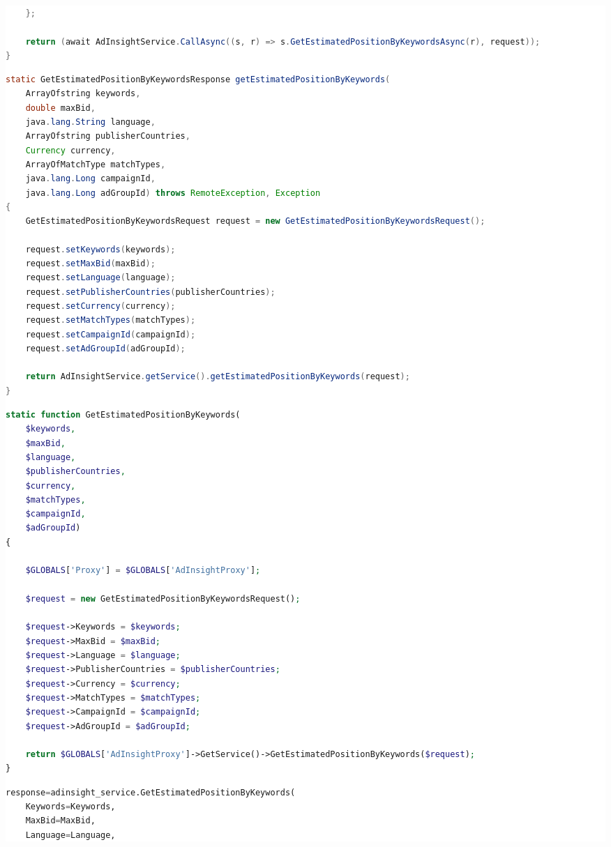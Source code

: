 ```csharp
	};

	return (await AdInsightService.CallAsync((s, r) => s.GetEstimatedPositionByKeywordsAsync(r), request));
}
```
```java
static GetEstimatedPositionByKeywordsResponse getEstimatedPositionByKeywords(
	ArrayOfstring keywords,
	double maxBid,
	java.lang.String language,
	ArrayOfstring publisherCountries,
	Currency currency,
	ArrayOfMatchType matchTypes,
	java.lang.Long campaignId,
	java.lang.Long adGroupId) throws RemoteException, Exception
{
	GetEstimatedPositionByKeywordsRequest request = new GetEstimatedPositionByKeywordsRequest();

	request.setKeywords(keywords);
	request.setMaxBid(maxBid);
	request.setLanguage(language);
	request.setPublisherCountries(publisherCountries);
	request.setCurrency(currency);
	request.setMatchTypes(matchTypes);
	request.setCampaignId(campaignId);
	request.setAdGroupId(adGroupId);

	return AdInsightService.getService().getEstimatedPositionByKeywords(request);
}
```
```php
static function GetEstimatedPositionByKeywords(
	$keywords,
	$maxBid,
	$language,
	$publisherCountries,
	$currency,
	$matchTypes,
	$campaignId,
	$adGroupId)
{

	$GLOBALS['Proxy'] = $GLOBALS['AdInsightProxy'];

	$request = new GetEstimatedPositionByKeywordsRequest();

	$request->Keywords = $keywords;
	$request->MaxBid = $maxBid;
	$request->Language = $language;
	$request->PublisherCountries = $publisherCountries;
	$request->Currency = $currency;
	$request->MatchTypes = $matchTypes;
	$request->CampaignId = $campaignId;
	$request->AdGroupId = $adGroupId;

	return $GLOBALS['AdInsightProxy']->GetService()->GetEstimatedPositionByKeywords($request);
}
```
```python
response=adinsight_service.GetEstimatedPositionByKeywords(
	Keywords=Keywords,
	MaxBid=MaxBid,
	Language=Language,
```